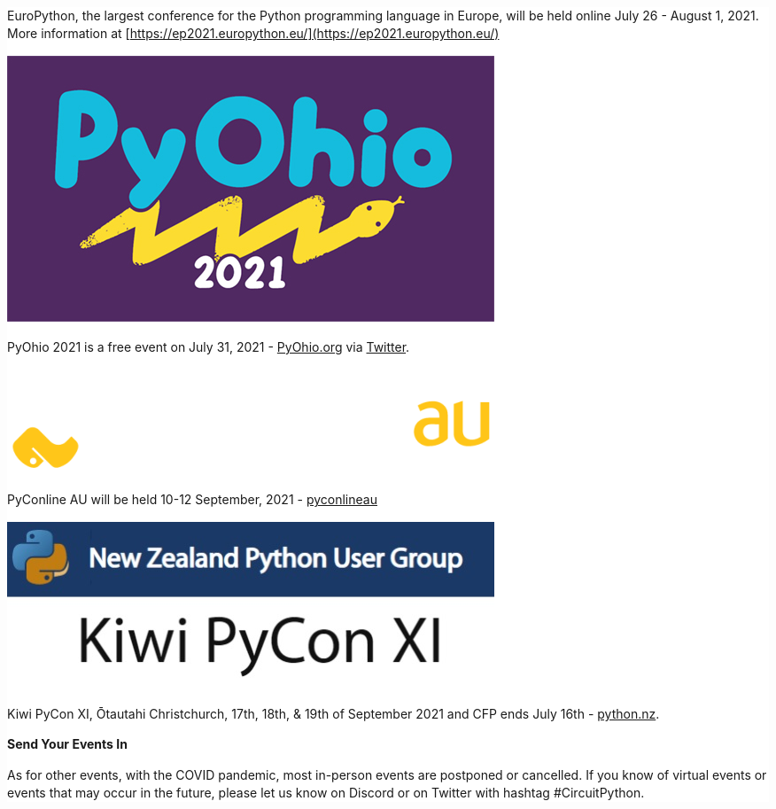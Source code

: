 EuroPython, the largest conference for the Python programming language in Europe, will be held online July 26 - August 1, 2021. More information at [https://ep2021.europython.eu/](https://ep2021.europython.eu/)

[![PyOhio](../assets/20210727/20210727pyohio.jpg)](https://www.pyohio.org/2021/)

PyOhio 2021 is a free event on July 31, 2021 - [PyOhio.org](https://www.pyohio.org/2021/) via [Twitter](https://twitter.com/PyOhio/status/1370184124460367881).

[![PyConline AU](../assets/20210727/20210727pyconau.png)](https://2021.pycon.org.au/)

PyConline AU will be held 10-12 September, 2021 - [pyconlineau](https://2021.pycon.org.au/)

[![Kiwi PyCon XI](../assets/20210727/20210727kiwi.jpg)](https://python.nz/kiwipycon)

Kiwi PyCon XI, Ōtautahi Christchurch, 17th, 18th, & 19th of September 2021 and CFP ends July 16th - [python.nz](https://python.nz/kiwipycon).

**Send Your Events In**

As for other events, with the COVID pandemic, most in-person events are postponed or cancelled. If you know of virtual events or events that may occur in the future, please let us know on Discord or on Twitter with hashtag #CircuitPython.
